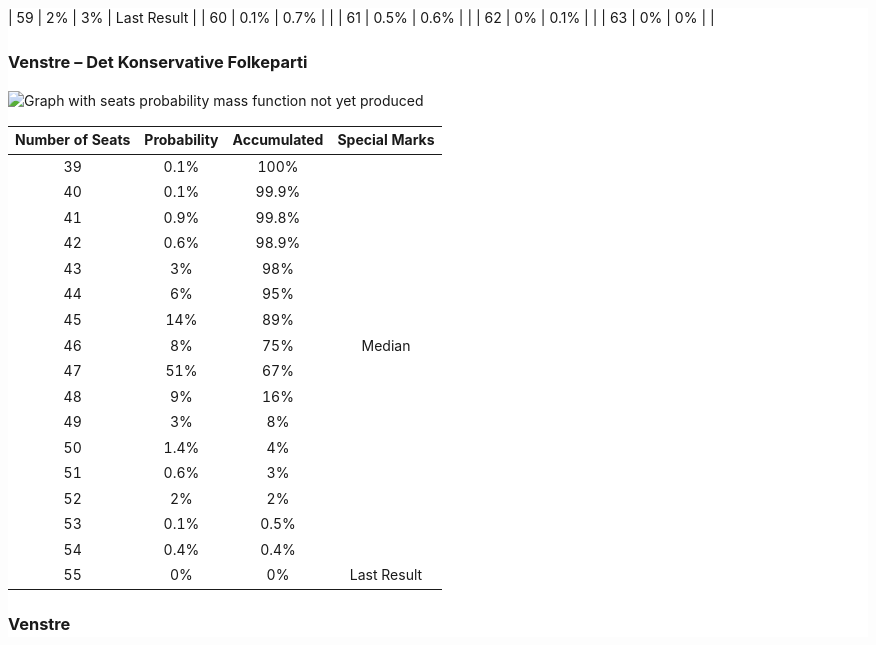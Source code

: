 | 59 | 2% | 3% | Last Result |
| 60 | 0.1% | 0.7% |  |
| 61 | 0.5% | 0.6% |  |
| 62 | 0% | 0.1% |  |
| 63 | 0% | 0% |  |

### Venstre – Det Konservative Folkeparti

![Graph with seats probability mass function not yet produced](2021-10-17-Voxmeter-coalitions-seats-pmf-v–c.png "Seats Probability Mass Function")

| Number of Seats | Probability | Accumulated | Special Marks |
|:---------------:|:-----------:|:-----------:|:-------------:|
| 39 | 0.1% | 100% |  |
| 40 | 0.1% | 99.9% |  |
| 41 | 0.9% | 99.8% |  |
| 42 | 0.6% | 98.9% |  |
| 43 | 3% | 98% |  |
| 44 | 6% | 95% |  |
| 45 | 14% | 89% |  |
| 46 | 8% | 75% | Median |
| 47 | 51% | 67% |  |
| 48 | 9% | 16% |  |
| 49 | 3% | 8% |  |
| 50 | 1.4% | 4% |  |
| 51 | 0.6% | 3% |  |
| 52 | 2% | 2% |  |
| 53 | 0.1% | 0.5% |  |
| 54 | 0.4% | 0.4% |  |
| 55 | 0% | 0% | Last Result |

### Venstre

